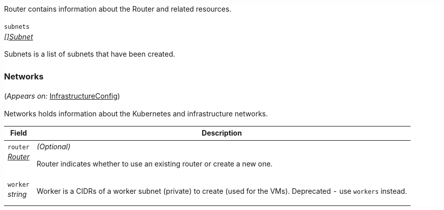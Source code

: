 </td>
<td>
<p>Router contains information about the Router and related resources.</p>
</td>
</tr>
<tr>
<td>
<code>subnets</code></br>
<em>
<a href="#openstack.provider.extensions.gardener.cloud/v1alpha1.Subnet">
[]Subnet
</a>
</em>
</td>
<td>
<p>Subnets is a list of subnets that have been created.</p>
</td>
</tr>
</tbody>
</table>
<h3 id="openstack.provider.extensions.gardener.cloud/v1alpha1.Networks">Networks
</h3>
<p>
(<em>Appears on:</em>
<a href="#openstack.provider.extensions.gardener.cloud/v1alpha1.InfrastructureConfig">InfrastructureConfig</a>)
</p>
<p>
<p>Networks holds information about the Kubernetes and infrastructure networks.</p>
</p>
<table>
<thead>
<tr>
<th>Field</th>
<th>Description</th>
</tr>
</thead>
<tbody>
<tr>
<td>
<code>router</code></br>
<em>
<a href="#openstack.provider.extensions.gardener.cloud/v1alpha1.Router">
Router
</a>
</em>
</td>
<td>
<em>(Optional)</em>
<p>Router indicates whether to use an existing router or create a new one.</p>
</td>
</tr>
<tr>
<td>
<code>worker</code></br>
<em>
string
</em>
</td>
<td>
<p>Worker is a CIDRs of a worker subnet (private) to create (used for the VMs).
Deprecated - use <code>workers</code> instead.</p>
</td>
</tr>
